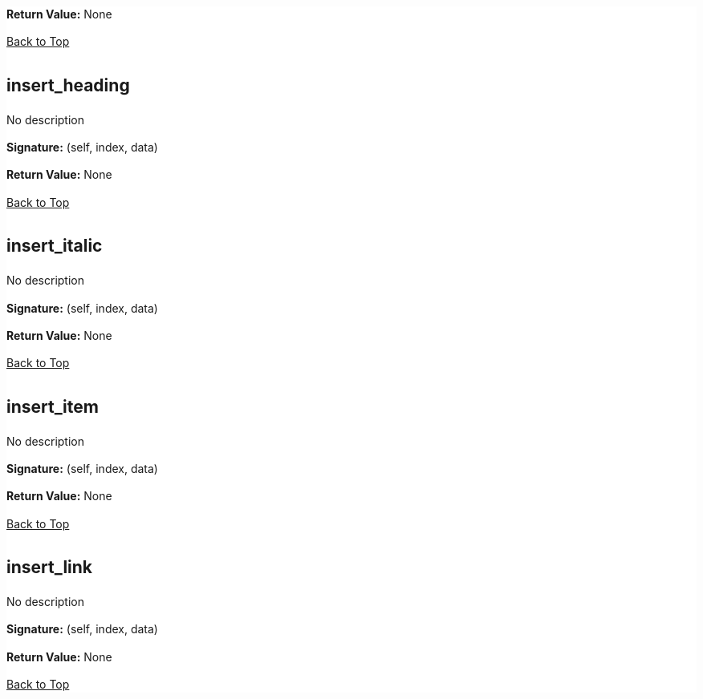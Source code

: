**Return Value:** None

[Back to Top](#module-overview)


## insert\_heading
No description



**Signature:** (self, index, data)





**Return Value:** None

[Back to Top](#module-overview)


## insert\_italic
No description



**Signature:** (self, index, data)





**Return Value:** None

[Back to Top](#module-overview)


## insert\_item
No description



**Signature:** (self, index, data)





**Return Value:** None

[Back to Top](#module-overview)


## insert\_link
No description



**Signature:** (self, index, data)





**Return Value:** None

[Back to Top](#module-overview)
